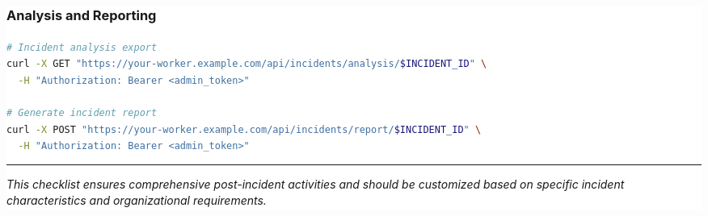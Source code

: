 ### Analysis and Reporting
```bash
# Incident analysis export
curl -X GET "https://your-worker.example.com/api/incidents/analysis/$INCIDENT_ID" \
  -H "Authorization: Bearer <admin_token>"

# Generate incident report
curl -X POST "https://your-worker.example.com/api/incidents/report/$INCIDENT_ID" \
  -H "Authorization: Bearer <admin_token>"
```

---

*This checklist ensures comprehensive post-incident activities and should be customized based on specific incident characteristics and organizational requirements.*